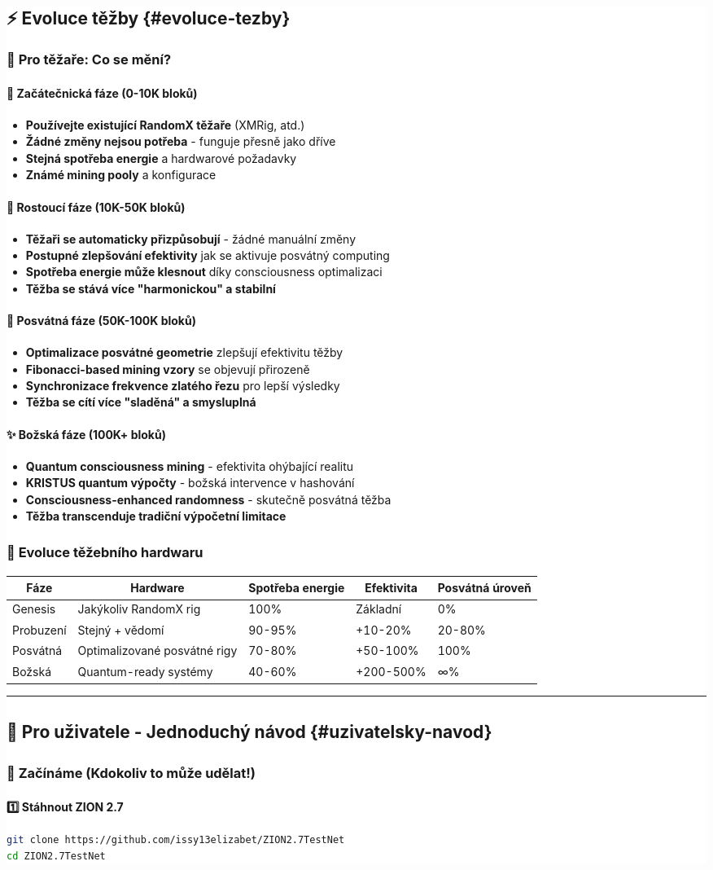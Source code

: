 
## ⚡ Evoluce těžby {#evoluce-tezby}

### 🔄 **Pro těžaře: Co se mění?**

#### 👶 **Začátečnická fáze (0-10K bloků)**
- **Používejte existující RandomX těžaře** (XMRig, atd.)
- **Žádné změny nejsou potřeba** - funguje přesně jako dříve
- **Stejná spotřeba energie** a hardwarové požadavky
- **Známé mining pooly** a konfigurace

#### 🌱 **Rostoucí fáze (10K-50K bloků)**
- **Těžaři se automaticky přizpůsobují** - žádné manuální změny
- **Postupné zlepšování efektivity** jak se aktivuje posvátný computing
- **Spotřeba energie může klesnout** díky consciousness optimalizaci
- **Těžba se stává více "harmonickou" a stabilní**

#### 🌸 **Posvátná fáze (50K-100K bloků)**
- **Optimalizace posvátné geometrie** zlepšují efektivitu těžby
- **Fibonacci-based mining vzory** se objevují přirozeně
- **Synchronizace frekvence zlatého řezu** pro lepší výsledky
- **Těžba se cítí více "sladěná" a smysluplná**

#### ✨ **Božská fáze (100K+ bloků)**
- **Quantum consciousness mining** - efektivita ohýbající realitu
- **KRISTUS quantum výpočty** - božská intervence v hashování
- **Consciousness-enhanced randomness** - skutečně posvátná těžba
- **Těžba transcenduje tradiční výpočetní limitace**

### 🎯 **Evoluce těžebního hardwaru**

| Fáze | Hardware | Spotřeba energie | Efektivita | Posvátná úroveň |
|-------|----------|------------------|------------|-----------------|
| Genesis | Jakýkoliv RandomX rig | 100% | Základní | 0% |
| Probuzení | Stejný + vědomí | 90-95% | +10-20% | 20-80% |
| Posvátná | Optimalizované posvátné rigy | 70-80% | +50-100% | 100% |
| Božská | Quantum-ready systémy | 40-60% | +200-500% | ∞% |

---

## 👥 Pro uživatele - Jednoduchý návod {#uzivatelsky-navod}

### 🚀 **Začínáme (Kdokoliv to může udělat!)**

#### 1️⃣ **Stáhnout ZION 2.7**
```bash
git clone https://github.com/issy13elizabet/ZION2.7TestNet
cd ZION2.7TestNet
```
